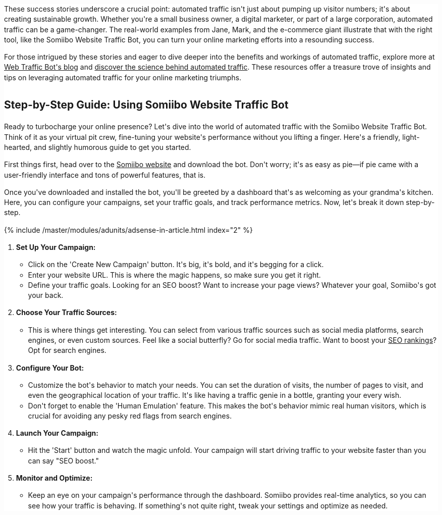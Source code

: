 These success stories underscore a crucial point: automated traffic isn't just about pumping up visitor numbers; it's about creating sustainable growth. Whether you're a small business owner, a digital marketer, or part of a large corporation, automated traffic can be a game-changer. The real-world examples from Jane, Mark, and the e-commerce giant illustrate that with the right tool, like the Somiibo Website Traffic Bot, you can turn your online marketing efforts into a resounding success.

For those intrigued by these stories and eager to dive deeper into the benefits and workings of automated traffic, explore more at [Web Traffic Bot's blog](https://webtrafficbot.com/blog/why-automated-traffic-tools-are-essential-for-modern-seo) and [discover the science behind automated traffic](https://webtrafficbot.com/blog/the-science-behind-automated-traffic-how-somiibo-works). These resources offer a treasure trove of insights and tips on leveraging automated traffic for your online marketing triumphs.

## Step-by-Step Guide: Using Somiibo Website Traffic Bot

Ready to turbocharge your online presence? Let's dive into the world of automated traffic with the Somiibo Website Traffic Bot. Think of it as your virtual pit crew, fine-tuning your website's performance without you lifting a finger. Here's a friendly, light-hearted, and slightly humorous guide to get you started.

First things first, head over to the [Somiibo website](https://webtrafficbot.com) and download the bot. Don't worry; it's as easy as pie—if pie came with a user-friendly interface and tons of powerful features, that is.

Once you've downloaded and installed the bot, you'll be greeted by a dashboard that's as welcoming as your grandma's kitchen. Here, you can configure your campaigns, set your traffic goals, and track performance metrics. Now, let's break it down step-by-step.

{% include /master/modules/adunits/adsense-in-article.html index="2" %}

1. **Set Up Your Campaign:**
   - Click on the 'Create New Campaign' button. It's big, it's bold, and it's begging for a click.
   - Enter your website URL. This is where the magic happens, so make sure you get it right.
   - Define your traffic goals. Looking for an SEO boost? Want to increase your page views? Whatever your goal, Somiibo's got your back.

2. **Choose Your Traffic Sources:**
   - This is where things get interesting. You can select from various traffic sources such as social media platforms, search engines, or even custom sources. Feel like a social butterfly? Go for social media traffic. Want to boost your [SEO rankings](https://webtrafficbot.com/blog/can-automated-web-traffic-improve-your-search-engine-rankings)? Opt for search engines.

3. **Configure Your Bot:**
   - Customize the bot's behavior to match your needs. You can set the duration of visits, the number of pages to visit, and even the geographical location of your traffic. It's like having a traffic genie in a bottle, granting your every wish.
   - Don't forget to enable the 'Human Emulation' feature. This makes the bot's behavior mimic real human visitors, which is crucial for avoiding any pesky red flags from search engines.

4. **Launch Your Campaign:**
   - Hit the 'Start' button and watch the magic unfold. Your campaign will start driving traffic to your website faster than you can say "SEO boost."

5. **Monitor and Optimize:**
   - Keep an eye on your campaign's performance through the dashboard. Somiibo provides real-time analytics, so you can see how your traffic is behaving. If something's not quite right, tweak your settings and optimize as needed.
